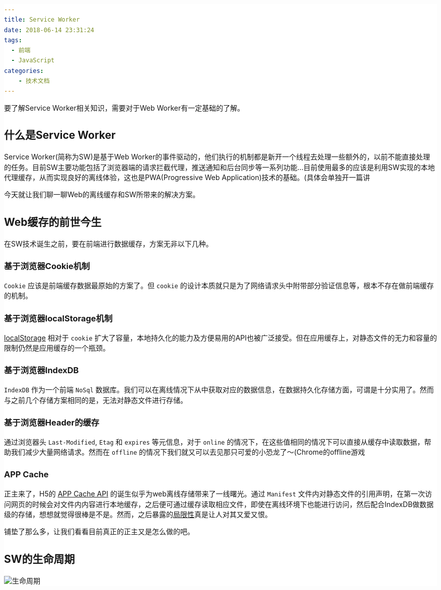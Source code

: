 ```yaml
---
title: Service Worker
date: 2018-06-14 23:31:24
tags: 
  - 前端
  - JavaScript
categories:
	- 技术文档
---
```


要了解Service Worker相关知识，需要对于Web Worker有一定基础的了解。

## 什么是Service Worker
Service Worker(简称为SW)是基于Web Worker的事件驱动的，他们执行的机制都是新开一个线程去处理一些额外的，以前不能直接处理的任务。目前SW主要功能包括了浏览器端的请求拦截代理，推送通知和后台同步等一系列功能...目前使用最多的应该是利用SW实现的本地代理缓存，从而实现良好的离线体验，这也是PWA(Progressive Web Application)技术的基础。(具体会单独开一篇讲

今天就让我们聊一聊Web的离线缓存和SW所带来的解决方案。

## Web缓存的前世今生
在SW技术诞生之前，要在前端进行数据缓存，方案无非以下几种。

### 基于浏览器Cookie机制
`Cookie` 应该是前端缓存数据最原始的方案了。但 `cookie` 的设计本质就只是为了网络请求头中附带部分验证信息等，根本不存在做前端缓存的机制。

### 基于浏览器localStorage机制
[localStorage](https://developer.mozilla.org/zh-CN/docs/Web/API/Window/localStorage) 相对于 `cookie` 扩大了容量，本地持久化的能力及方便易用的API也被广泛接受。但在应用缓存上，对静态文件的无力和容量的限制仍然是应用缓存的一个瓶颈。

### 基于浏览器IndexDB
`IndexDB` 作为一个前端 `NoSql` 数据库。我们可以在离线情况下从中获取对应的数据信息，在数据持久化存储方面，可谓是十分实用了。然而与之前几个存储方案相同的是，无法对静态文件进行存储。

### 基于浏览器Header的缓存
通过浏览器头 `Last-Modified`, `Etag` 和 `expires` 等元信息，对于 `online` 的情况下，在这些值相同的情况下可以直接从缓存中读取数据，帮助我们减少大量网络请求。然而在 `offline` 的情况下我们就又可以去见那只可爱的小恐龙了～(Chrome的offline游戏

### APP Cache
正主来了，H5的 [APP Cache API](https://developer.mozilla.org/en-US/docs/Web/HTML/Using_the_application_cache) 的诞生似乎为web离线存储带来了一线曙光。通过 `Manifest` 文件内对静态文件的引用声明，在第一次访问网页的时候会对文件内内容进行本地缓存，之后便可通过缓存读取相应文件，即使在离线环境下也能进行访问，然后配合IndexDB做数据级的存储，想想就觉得很棒是不是。然而，之后暴露的[局限性](http://alistapart.com/article/application-cache-is-a-douchebag)真是让人对其又爱又恨。

铺垫了那么多，让我们看看目前真正的正主又是怎么做的吧。

## SW的生命周期

![生命周期](https://image-static.segmentfault.com/147/939/1479397622-567b4b079ee5d_articlex)

